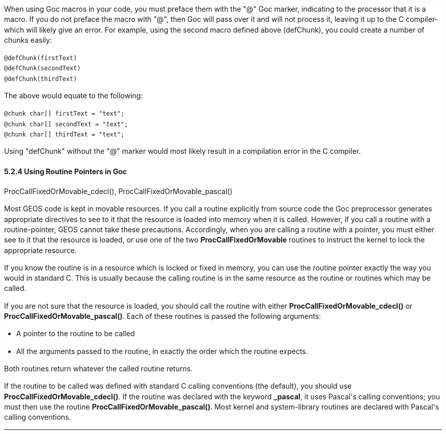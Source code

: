 When using Goc macros in your code, you must preface them with the "@" Goc 
marker, indicating to the processor that it is a macro. If you do not preface 
the macro with "@", then Goc will pass over it and will not process it, leaving 
it up to the C compiler-which will likely give an error. For example, using 
the second macro defined above (defChunk), you could create a number of 
chunks easily:

~~~
@defChunk(firstText)
@defChunk(secondText)
@defChunk(thirdText)
~~~

The above would equate to the following:

~~~
@chunk char[] firstText = "text";
@chunk char[] secondText = "text";
@chunk char[] thirdText = "text";
~~~

Using "defChunk" without the "@" marker would most likely result in a 
compilation error in the C compiler.

#### 5.2.4 Using Routine Pointers in Goc

ProcCallFixedOrMovable_cdecl(), 
ProcCallFixedOrMovable_pascal()

Most GEOS code is kept in movable resources. If you call a routine explicitly 
from source code the Goc preprocessor generates appropriate directives to see 
to it that the resource is loaded into memory when it is called. However, if you 
call a routine with a routine-pointer, GEOS cannot take these precautions. 
Accordingly, when you are calling a routine with a pointer, you must either 
see to it that the resource is loaded, or use one of the two 
**ProcCallFixedOrMovable** routines to instruct the kernel to lock the 
appropriate resource.

If you know the routine is in a resource which is locked or fixed in memory, 
you can use the routine pointer exactly the way you would in standard C. 
This is usually because the calling routine is in the same resource as the 
routine or routines which may be called. 

If you are not sure that the resource is loaded, you should call the routine 
with either **ProcCallFixedOrMovable_cdecl()** or 
**ProcCallFixedOrMovable_pascal()**. Each of these routines is passed the 
following arguments:

+ A pointer to the routine to be called

+ All the arguments passed to the routine, in exactly the order which the 
routine expects.

Both routines return whatever the called routine returns.

If the routine to be called was defined with standard C calling conventions 
(the default), you should use **ProcCallFixedOrMovable_cdecl()**. If the 
routine was declared with the keyword **_pascal**, it uses Pascal's calling 
conventions; you must then use the routine 
**ProcCallFixedOrMovable_pascal()**. Most kernel and system-library 
routines are declared with Pascal's calling conventions.

---